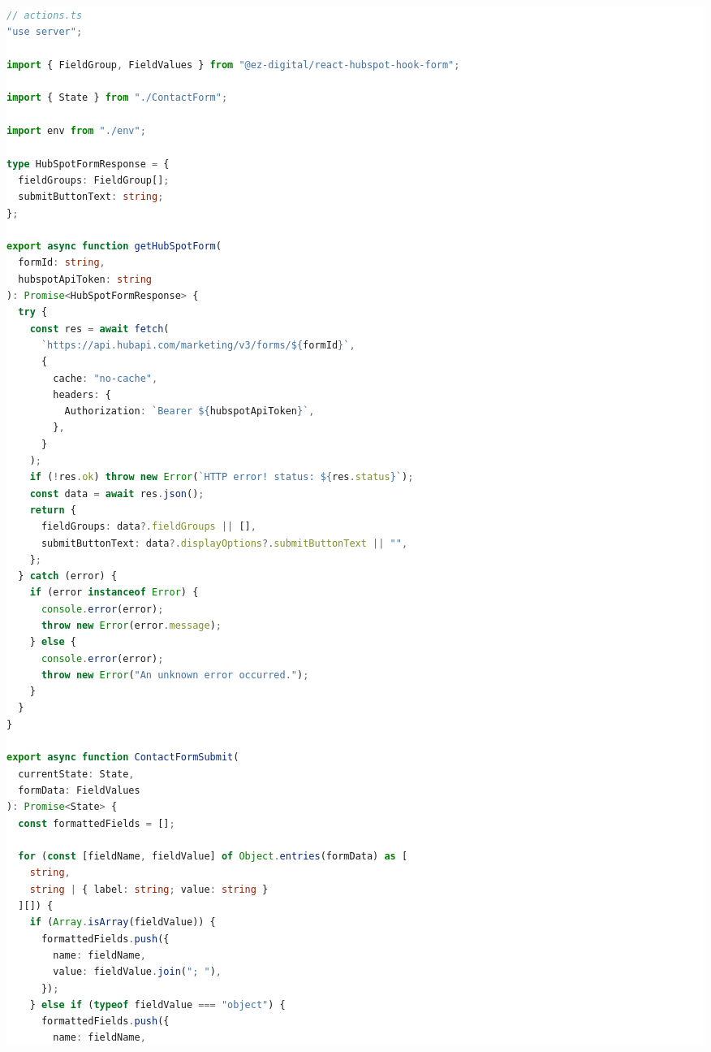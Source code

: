 ```ts
// actions.ts
"use server";

import { FieldGroup, FieldValues } from "@ez-digital/react-hubspot-hook-form";

import { State } from "./ContactForm";

import env from "./env";

type HubSpotFormResponse = {
  fieldGroups: FieldGroup[];
  submitButtonText: string;
};

export async function getHubSpotForm(
  formId: string,
  hubspotApiToken: string
): Promise<HubSpotFormResponse> {
  try {
    const res = await fetch(
      `https://api.hubapi.com/marketing/v3/forms/${formId}`,
      {
        cache: "no-cache",
        headers: {
          Authorization: `Bearer ${hubspotApiToken}`,
        },
      }
    );
    if (!res.ok) throw new Error(`HTTP error! status: ${res.status}`);
    const data = await res.json();
    return {
      fieldGroups: data?.fieldGroups || [],
      submitButtonText: data?.displayOptions?.submitButtonText || "",
    };
  } catch (error) {
    if (error instanceof Error) {
      console.error(error);
      throw new Error(error.message);
    } else {
      console.error(error);
      throw new Error("An unknown error occurred.");
    }
  }
}

export async function ContactFormSubmit(
  currentState: State,
  formData: FieldValues
): Promise<State> {
  const formattedFields = [];

  for (const [fieldName, fieldValue] of Object.entries(formData) as [
    string,
    string | { label: string; value: string }
  ][]) {
    if (Array.isArray(fieldValue)) {
      formattedFields.push({
        name: fieldName,
        value: fieldValue.join("; "),
      });
    } else if (typeof fieldValue === "object") {
      formattedFields.push({
        name: fieldName,
```